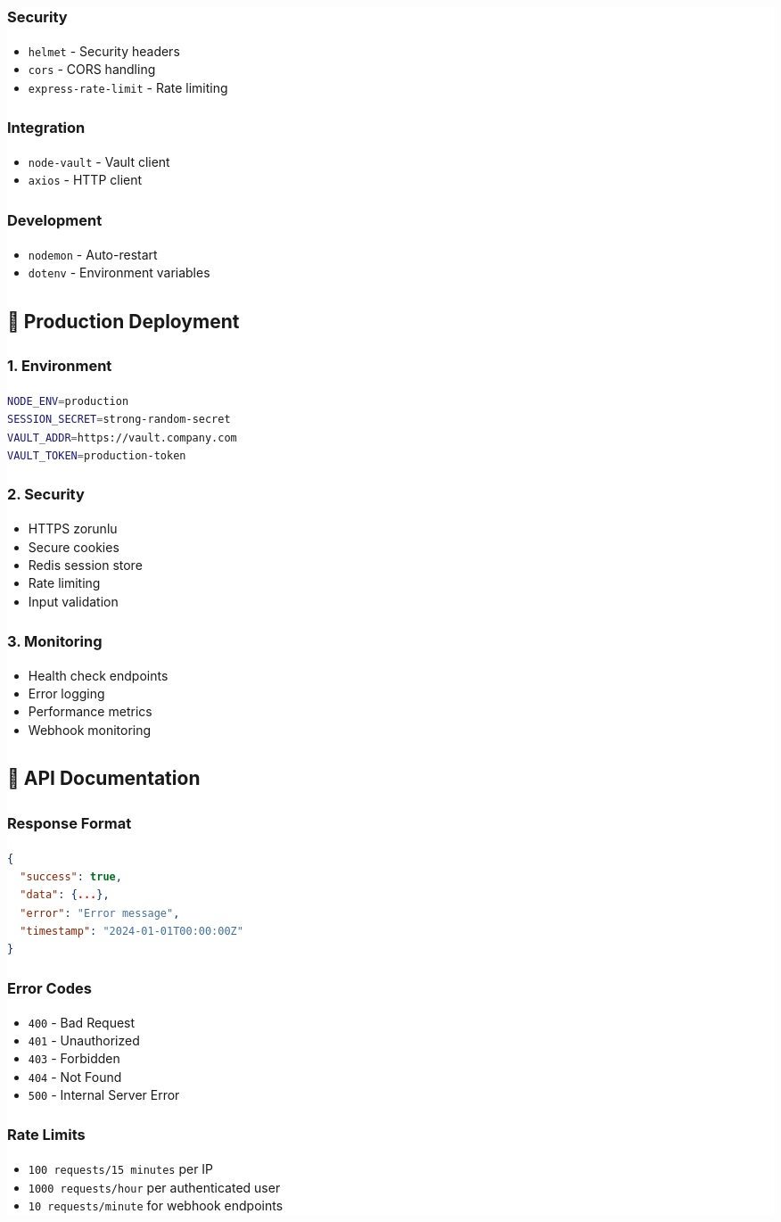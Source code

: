 ### Security
- `helmet` - Security headers
- `cors` - CORS handling
- `express-rate-limit` - Rate limiting

### Integration
- `node-vault` - Vault client
- `axios` - HTTP client

### Development
- `nodemon` - Auto-restart
- `dotenv` - Environment variables

## 🚀 Production Deployment

### 1. Environment
```bash
NODE_ENV=production
SESSION_SECRET=strong-random-secret
VAULT_ADDR=https://vault.company.com
VAULT_TOKEN=production-token
```

### 2. Security
- HTTPS zorunlu
- Secure cookies
- Redis session store
- Rate limiting
- Input validation

### 3. Monitoring
- Health check endpoints
- Error logging
- Performance metrics
- Webhook monitoring

## 📖 API Documentation

### Response Format
```json
{
  "success": true,
  "data": {...},
  "error": "Error message",
  "timestamp": "2024-01-01T00:00:00Z"
}
```

### Error Codes
- `400` - Bad Request
- `401` - Unauthorized
- `403` - Forbidden
- `404` - Not Found
- `500` - Internal Server Error

### Rate Limits
- `100 requests/15 minutes` per IP
- `1000 requests/hour` per authenticated user
- `10 requests/minute` for webhook endpoints